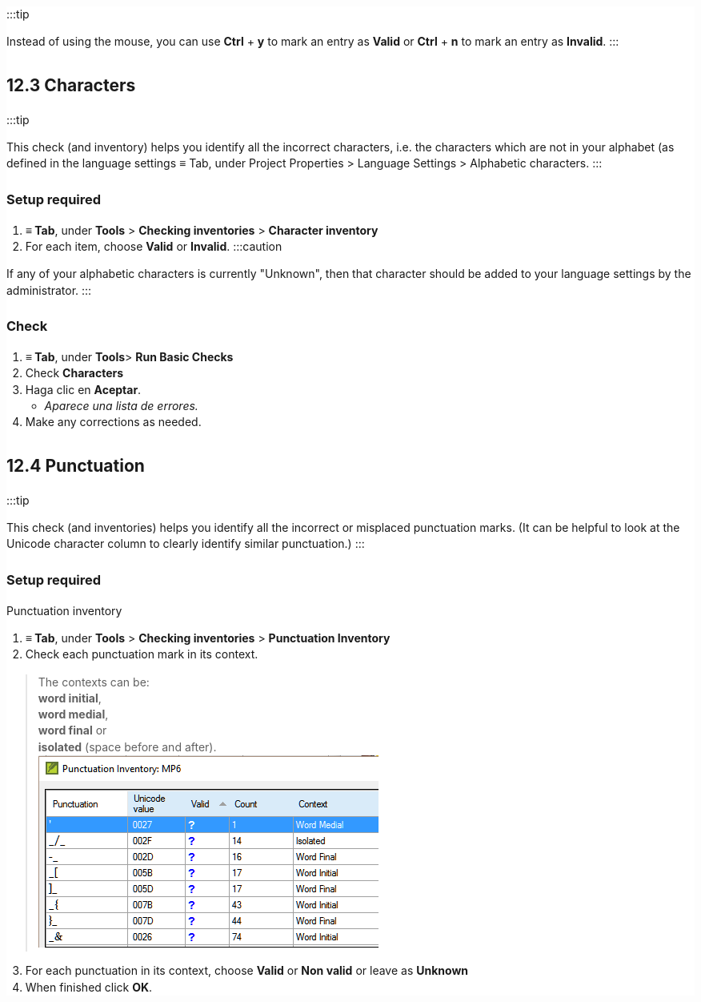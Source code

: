 :::tip

Instead of using the mouse, you can use **Ctrl** + **y** to mark an entry as **Valid** or **Ctrl** + **n** to mark an entry as **Invalid**.
:::



## 12.3 Characters
:::tip

This check (and inventory) helps you identify all the incorrect characters, i.e. the characters which are not in your alphabet (as defined in the language settings ≡ Tab, under Project Properties \> Language Settings \> Alphabetic characters.
:::


### Setup required
1.  **≡ Tab**, under **Tools** \> **Checking inventories** \> **Character inventory**
1.  For each item, choose **Valid** or **Invalid**. :::caution

If any of your alphabetic characters is currently "Unknown", then that character should be added to your language settings by the administrator.
:::

### Check
1.  **≡ Tab**, under **Tools**\> **Run Basic Checks**
1.  Check **Characters**
1.  Haga clic en **Aceptar**.
    -  *Aparece una lista de errores.*
1.  Make any corrections as needed.

## 12.4 Punctuation
:::tip

This check (and inventories) helps you identify all the incorrect or misplaced punctuation marks. (It can be helpful to look at the Unicode character column to clearly identify similar punctuation.)
:::


### Setup required
Punctuation inventory
1.  **≡ Tab**, under **Tools** \> **Checking inventories** \> **Punctuation Inventory**
1.  Check each punctuation mark in its context.
> The contexts can be:  
> **word initial**,   
> **word medial**,  
> **word final** or  
> **isolated** (space before and after).  
> ![](../media/1c4d9844e10ce6e7e195d7d66cd35172.png)
3. For each punctuation in its context, choose **Valid** or **Non valid** or leave as **Unknown**
4. When finished click **OK**.
